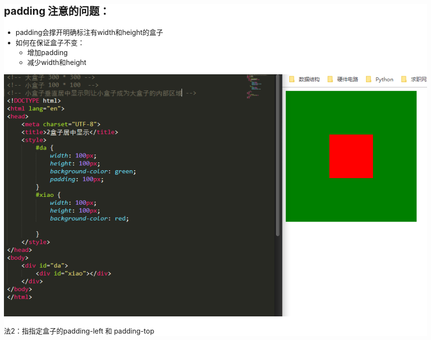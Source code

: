 ## padding 注意的问题：

- padding会撑开明确标注有width和height的盒子
- 如何在保证盒子不变：
  - 增加padding
  - 减少width和height

![](../media/CSS/2盒子问题.png)

法2：指指定盒子的padding-left 和 padding-top
